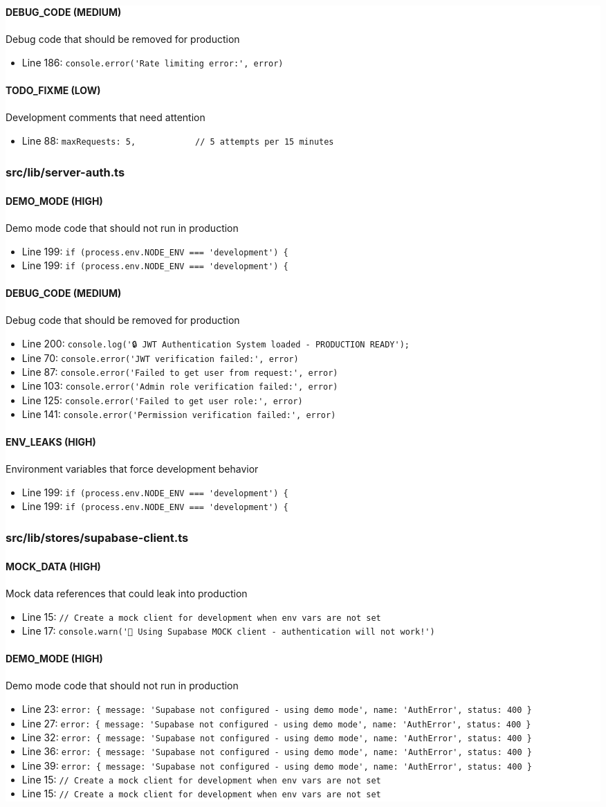 #### DEBUG_CODE (MEDIUM)
Debug code that should be removed for production

- Line 186: `console.error('Rate limiting error:', error)`

#### TODO_FIXME (LOW)
Development comments that need attention

- Line 88: `maxRequests: 5,            // 5 attempts per 15 minutes`

### src/lib/server-auth.ts

#### DEMO_MODE (HIGH)
Demo mode code that should not run in production

- Line 199: `if (process.env.NODE_ENV === 'development') {`
- Line 199: `if (process.env.NODE_ENV === 'development') {`

#### DEBUG_CODE (MEDIUM)
Debug code that should be removed for production

- Line 200: `console.log('🔒 JWT Authentication System loaded - PRODUCTION READY');`
- Line 70: `console.error('JWT verification failed:', error)`
- Line 87: `console.error('Failed to get user from request:', error)`
- Line 103: `console.error('Admin role verification failed:', error)`
- Line 125: `console.error('Failed to get user role:', error)`
- Line 141: `console.error('Permission verification failed:', error)`

#### ENV_LEAKS (HIGH)
Environment variables that force development behavior

- Line 199: `if (process.env.NODE_ENV === 'development') {`
- Line 199: `if (process.env.NODE_ENV === 'development') {`

### src/lib/stores/supabase-client.ts

#### MOCK_DATA (HIGH)
Mock data references that could leak into production

- Line 15: `// Create a mock client for development when env vars are not set`
- Line 17: `console.warn('🚨 Using Supabase MOCK client - authentication will not work!')`

#### DEMO_MODE (HIGH)
Demo mode code that should not run in production

- Line 23: `error: { message: 'Supabase not configured - using demo mode', name: 'AuthError', status: 400 }`
- Line 27: `error: { message: 'Supabase not configured - using demo mode', name: 'AuthError', status: 400 }`
- Line 32: `error: { message: 'Supabase not configured - using demo mode', name: 'AuthError', status: 400 }`
- Line 36: `error: { message: 'Supabase not configured - using demo mode', name: 'AuthError', status: 400 }`
- Line 39: `error: { message: 'Supabase not configured - using demo mode', name: 'AuthError', status: 400 }`
- Line 15: `// Create a mock client for development when env vars are not set`
- Line 15: `// Create a mock client for development when env vars are not set`
